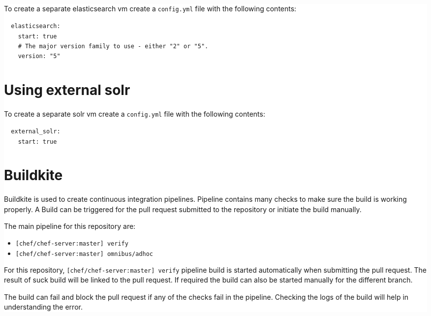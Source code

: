 To create a separate elasticsearch vm create a `config.yml` file with the following contents:
```
  elasticsearch:
    start: true
    # The major version family to use - either "2" or "5".
    version: "5"
```
# Using external solr 

To create a separate solr vm create a `config.yml` file with the following contents:
```
  external_solr:
    start: true
```
# Buildkite

Buildkite is used to create continuous integration pipelines.
Pipeline contains many checks to make sure the build is working properly.
A Build can be triggered for the pull request submitted to the repository or initiate the build manually.

The main pipeline for this repository are:
* `[chef/chef-server:master] verify`
* `[chef/chef-server:master] omnibus/adhoc`

For this repository, `[chef/chef-server:master] verify` pipeline build is started automatically when submitting the pull request.
The result of suck build will be linked to the pull request.
If required the build can also be started manually for the different branch.

The build can fail and block the pull request if any of the checks fail in the pipeline.
Checking the logs of the build will help in understanding the error.


